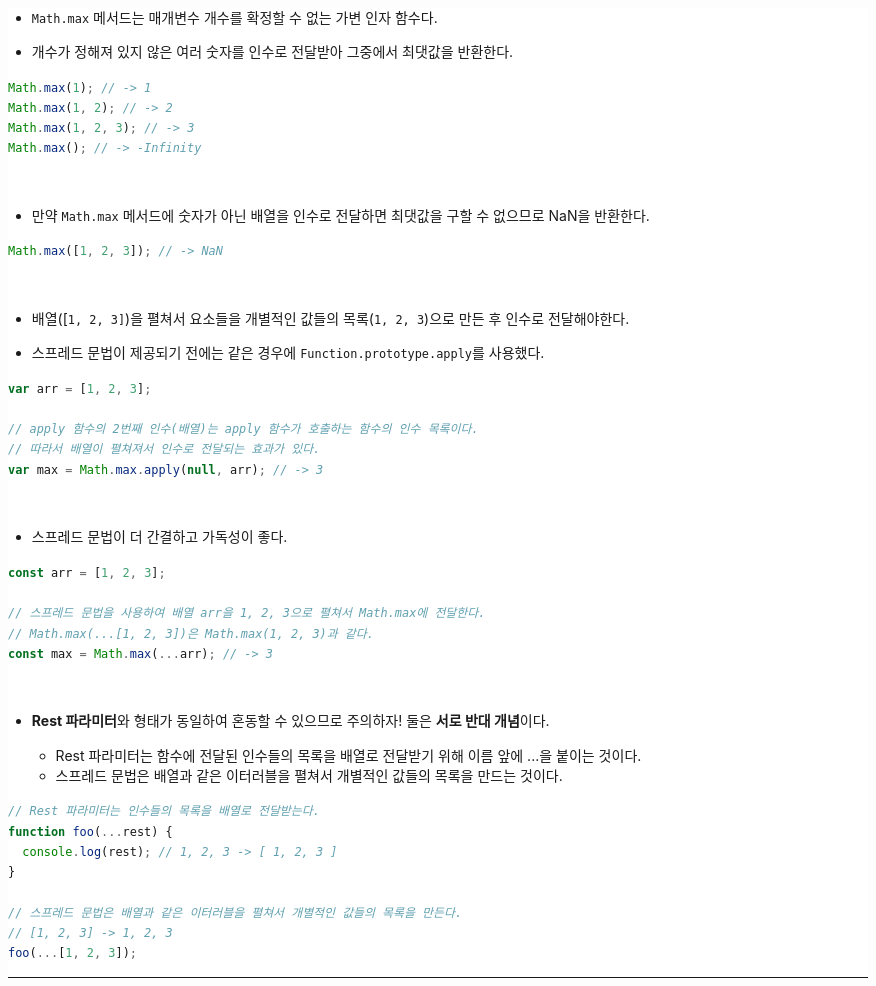 - `Math.max` 메서드는 매개변수 개수를 확정할 수 없는 가변 인자 함수다.

- 개수가 정해져 있지 않은 여러 숫자를 인수로 전달받아 그중에서 최댓값을 반환한다.

```js
Math.max(1); // -> 1
Math.max(1, 2); // -> 2
Math.max(1, 2, 3); // -> 3
Math.max(); // -> -Infinity
```

<br>

- 만약 `Math.max` 메서드에 숫자가 아닌 배열을 인수로 전달하면 최댓값을 구할 수 없으므로 NaN을 반환한다.

```js
Math.max([1, 2, 3]); // -> NaN
```

<br>

- 배열([`1, 2, 3]`)을 펼쳐서 요소들을 개별적인 값들의 목록(`1, 2, 3`)으로 만든 후 인수로 전달해야한다.

- 스프레드 문법이 제공되기 전에는 같은 경우에 `Function.prototype.apply`를 사용했다.

```js
var arr = [1, 2, 3];

// apply 함수의 2번째 인수(배열)는 apply 함수가 호출하는 함수의 인수 목록이다.
// 따라서 배열이 펼쳐져서 인수로 전달되는 효과가 있다.
var max = Math.max.apply(null, arr); // -> 3
```

<br>

- 스프레드 문법이 더 간결하고 가독성이 좋다.

```js
const arr = [1, 2, 3];

// 스프레드 문법을 사용하여 배열 arr을 1, 2, 3으로 펼쳐서 Math.max에 전달한다.
// Math.max(...[1, 2, 3])은 Math.max(1, 2, 3)과 같다.
const max = Math.max(...arr); // -> 3
```

<br>

- **Rest 파라미터**와 형태가 동일하여 혼동할 수 있으므로 주의하자! 둘은 **서로 반대 개념**이다.

  - Rest 파라미터는 함수에 전달된 인수들의 목록을 배열로 전달받기 위해 이름 앞에 ...을 붙이는 것이다.
  - 스프레드 문법은 배열과 같은 이터러블을 펼쳐서 개별적인 값들의 목록을 만드는 것이다.

```js
// Rest 파라미터는 인수들의 목록을 배열로 전달받는다.
function foo(...rest) {
  console.log(rest); // 1, 2, 3 -> [ 1, 2, 3 ]
}

// 스프레드 문법은 배열과 같은 이터러블을 펼쳐서 개별적인 값들의 목록을 만든다.
// [1, 2, 3] -> 1, 2, 3
foo(...[1, 2, 3]);
```

---